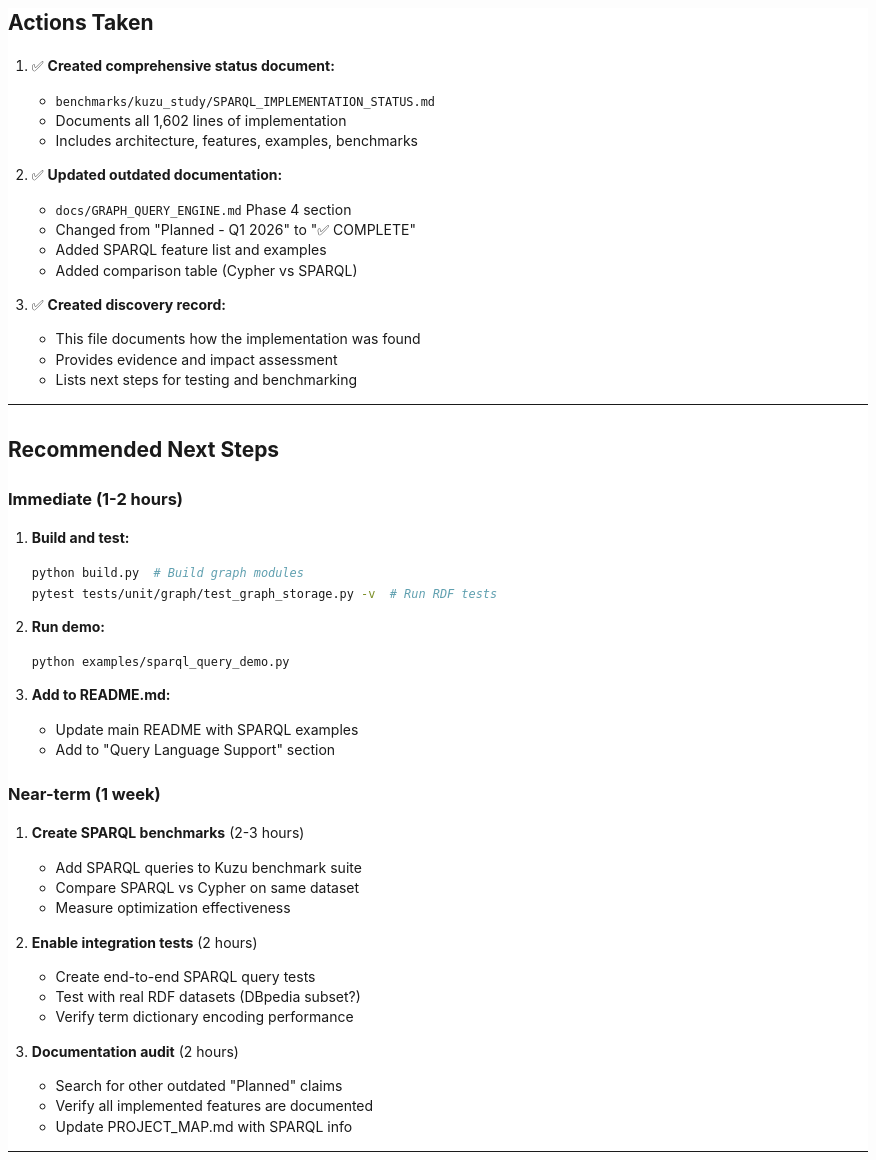 
## Actions Taken

1. ✅ **Created comprehensive status document:**
   - `benchmarks/kuzu_study/SPARQL_IMPLEMENTATION_STATUS.md`
   - Documents all 1,602 lines of implementation
   - Includes architecture, features, examples, benchmarks

2. ✅ **Updated outdated documentation:**
   - `docs/GRAPH_QUERY_ENGINE.md` Phase 4 section
   - Changed from "Planned - Q1 2026" to "✅ COMPLETE"
   - Added SPARQL feature list and examples
   - Added comparison table (Cypher vs SPARQL)

3. ✅ **Created discovery record:**
   - This file documents how the implementation was found
   - Provides evidence and impact assessment
   - Lists next steps for testing and benchmarking

---

## Recommended Next Steps

### Immediate (1-2 hours)

1. **Build and test:**
   ```bash
   python build.py  # Build graph modules
   pytest tests/unit/graph/test_graph_storage.py -v  # Run RDF tests
   ```

2. **Run demo:**
   ```bash
   python examples/sparql_query_demo.py
   ```

3. **Add to README.md:**
   - Update main README with SPARQL examples
   - Add to "Query Language Support" section

### Near-term (1 week)

1. **Create SPARQL benchmarks** (2-3 hours)
   - Add SPARQL queries to Kuzu benchmark suite
   - Compare SPARQL vs Cypher on same dataset
   - Measure optimization effectiveness

2. **Enable integration tests** (2 hours)
   - Create end-to-end SPARQL query tests
   - Test with real RDF datasets (DBpedia subset?)
   - Verify term dictionary encoding performance

3. **Documentation audit** (2 hours)
   - Search for other outdated "Planned" claims
   - Verify all implemented features are documented
   - Update PROJECT_MAP.md with SPARQL info

---
